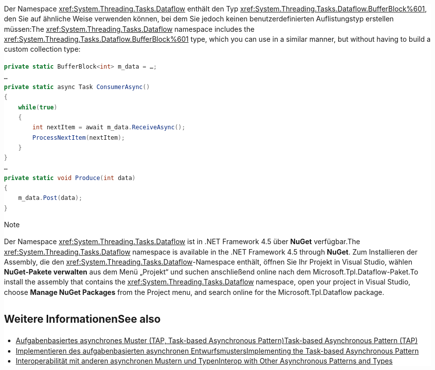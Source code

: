 <span data-ttu-id="9f39b-282">Der Namespace <xref:System.Threading.Tasks.Dataflow> enthält den Typ <xref:System.Threading.Tasks.Dataflow.BufferBlock%601>, den Sie auf ähnliche Weise verwenden können, bei dem Sie jedoch keinen benutzerdefinierten Auflistungstyp erstellen müssen:</span><span class="sxs-lookup"><span data-stu-id="9f39b-282">The <xref:System.Threading.Tasks.Dataflow> namespace includes the <xref:System.Threading.Tasks.Dataflow.BufferBlock%601> type, which you can use in a similar manner, but without having to build a custom collection type:</span></span>

```csharp
private static BufferBlock<int> m_data = …;
…
private static async Task ConsumerAsync()
{
    while(true)
    {
        int nextItem = await m_data.ReceiveAsync();
        ProcessNextItem(nextItem);
    }
}
…
private static void Produce(int data)
{
    m_data.Post(data);
}
```

> [!NOTE]
> <span data-ttu-id="9f39b-283">Der Namespace <xref:System.Threading.Tasks.Dataflow> ist in .NET Framework 4.5 über **NuGet** verfügbar.</span><span class="sxs-lookup"><span data-stu-id="9f39b-283">The <xref:System.Threading.Tasks.Dataflow> namespace is available in the .NET Framework 4.5 through **NuGet**.</span></span> <span data-ttu-id="9f39b-284">Zum Installieren der Assembly, die den <xref:System.Threading.Tasks.Dataflow>-Namespace enthält, öffnen Sie Ihr Projekt in Visual Studio, wählen **NuGet-Pakete verwalten** aus dem Menü „Projekt“ und suchen anschließend online nach dem Microsoft.Tpl.Dataflow-Paket.</span><span class="sxs-lookup"><span data-stu-id="9f39b-284">To install the assembly that contains the <xref:System.Threading.Tasks.Dataflow> namespace, open your project in Visual Studio, choose **Manage NuGet Packages** from the Project menu, and search online for the Microsoft.Tpl.Dataflow package.</span></span>

## <a name="see-also"></a><span data-ttu-id="9f39b-285">Weitere Informationen</span><span class="sxs-lookup"><span data-stu-id="9f39b-285">See also</span></span>

- [<span data-ttu-id="9f39b-286">Aufgabenbasiertes asynchrones Muster (TAP, Task-based Asynchronous Pattern)</span><span class="sxs-lookup"><span data-stu-id="9f39b-286">Task-based Asynchronous Pattern (TAP)</span></span>](../../../docs/standard/asynchronous-programming-patterns/task-based-asynchronous-pattern-tap.md)
- [<span data-ttu-id="9f39b-287">Implementieren des aufgabenbasierten asynchronen Entwurfsmusters</span><span class="sxs-lookup"><span data-stu-id="9f39b-287">Implementing the Task-based Asynchronous Pattern</span></span>](../../../docs/standard/asynchronous-programming-patterns/implementing-the-task-based-asynchronous-pattern.md)
- [<span data-ttu-id="9f39b-288">Interoperabilität mit anderen asynchronen Mustern und Typen</span><span class="sxs-lookup"><span data-stu-id="9f39b-288">Interop with Other Asynchronous Patterns and Types</span></span>](../../../docs/standard/asynchronous-programming-patterns/interop-with-other-asynchronous-patterns-and-types.md)
